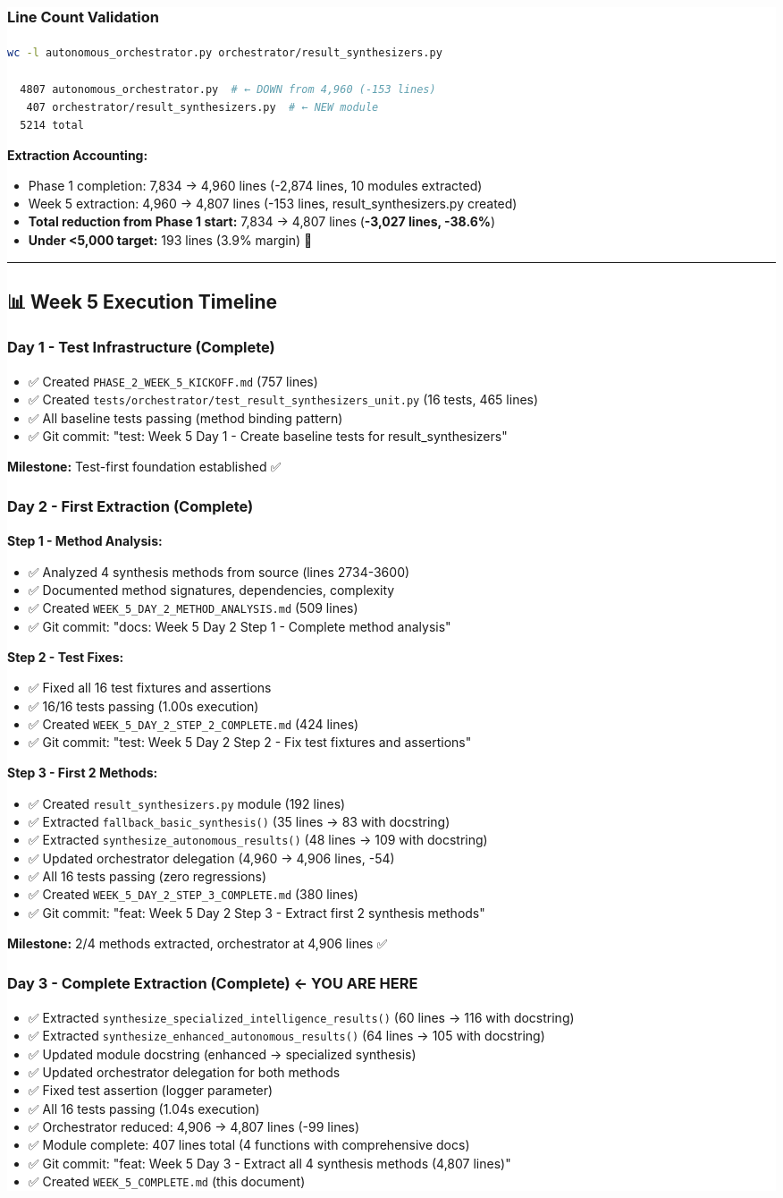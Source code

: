### Line Count Validation
```bash
wc -l autonomous_orchestrator.py orchestrator/result_synthesizers.py

  4807 autonomous_orchestrator.py  # ← DOWN from 4,960 (-153 lines)
   407 orchestrator/result_synthesizers.py  # ← NEW module
  5214 total
```

**Extraction Accounting:**
- Phase 1 completion: 7,834 → 4,960 lines (-2,874 lines, 10 modules extracted)
- Week 5 extraction: 4,960 → 4,807 lines (-153 lines, result_synthesizers.py created)
- **Total reduction from Phase 1 start:** 7,834 → 4,807 lines (**-3,027 lines, -38.6%**)
- **Under <5,000 target:** 193 lines (3.9% margin) 🎉

---

## 📊 Week 5 Execution Timeline

### Day 1 - Test Infrastructure (Complete)
- ✅ Created `PHASE_2_WEEK_5_KICKOFF.md` (757 lines)
- ✅ Created `tests/orchestrator/test_result_synthesizers_unit.py` (16 tests, 465 lines)
- ✅ All baseline tests passing (method binding pattern)
- ✅ Git commit: "test: Week 5 Day 1 - Create baseline tests for result_synthesizers"

**Milestone:** Test-first foundation established ✅

### Day 2 - First Extraction (Complete)
**Step 1 - Method Analysis:**
- ✅ Analyzed 4 synthesis methods from source (lines 2734-3600)
- ✅ Documented method signatures, dependencies, complexity
- ✅ Created `WEEK_5_DAY_2_METHOD_ANALYSIS.md` (509 lines)
- ✅ Git commit: "docs: Week 5 Day 2 Step 1 - Complete method analysis"

**Step 2 - Test Fixes:**
- ✅ Fixed all 16 test fixtures and assertions
- ✅ 16/16 tests passing (1.00s execution)
- ✅ Created `WEEK_5_DAY_2_STEP_2_COMPLETE.md` (424 lines)
- ✅ Git commit: "test: Week 5 Day 2 Step 2 - Fix test fixtures and assertions"

**Step 3 - First 2 Methods:**
- ✅ Created `result_synthesizers.py` module (192 lines)
- ✅ Extracted `fallback_basic_synthesis()` (35 lines → 83 with docstring)
- ✅ Extracted `synthesize_autonomous_results()` (48 lines → 109 with docstring)
- ✅ Updated orchestrator delegation (4,960 → 4,906 lines, -54)
- ✅ All 16 tests passing (zero regressions)
- ✅ Created `WEEK_5_DAY_2_STEP_3_COMPLETE.md` (380 lines)
- ✅ Git commit: "feat: Week 5 Day 2 Step 3 - Extract first 2 synthesis methods"

**Milestone:** 2/4 methods extracted, orchestrator at 4,906 lines ✅

### Day 3 - Complete Extraction (Complete) ← YOU ARE HERE
- ✅ Extracted `synthesize_specialized_intelligence_results()` (60 lines → 116 with docstring)
- ✅ Extracted `synthesize_enhanced_autonomous_results()` (64 lines → 105 with docstring)
- ✅ Updated module docstring (enhanced → specialized synthesis)
- ✅ Updated orchestrator delegation for both methods
- ✅ Fixed test assertion (logger parameter)
- ✅ All 16 tests passing (1.04s execution)
- ✅ Orchestrator reduced: 4,906 → 4,807 lines (-99 lines)
- ✅ Module complete: 407 lines total (4 functions with comprehensive docs)
- ✅ Git commit: "feat: Week 5 Day 3 - Extract all 4 synthesis methods (4,807 lines)"
- ✅ Created `WEEK_5_COMPLETE.md` (this document)
